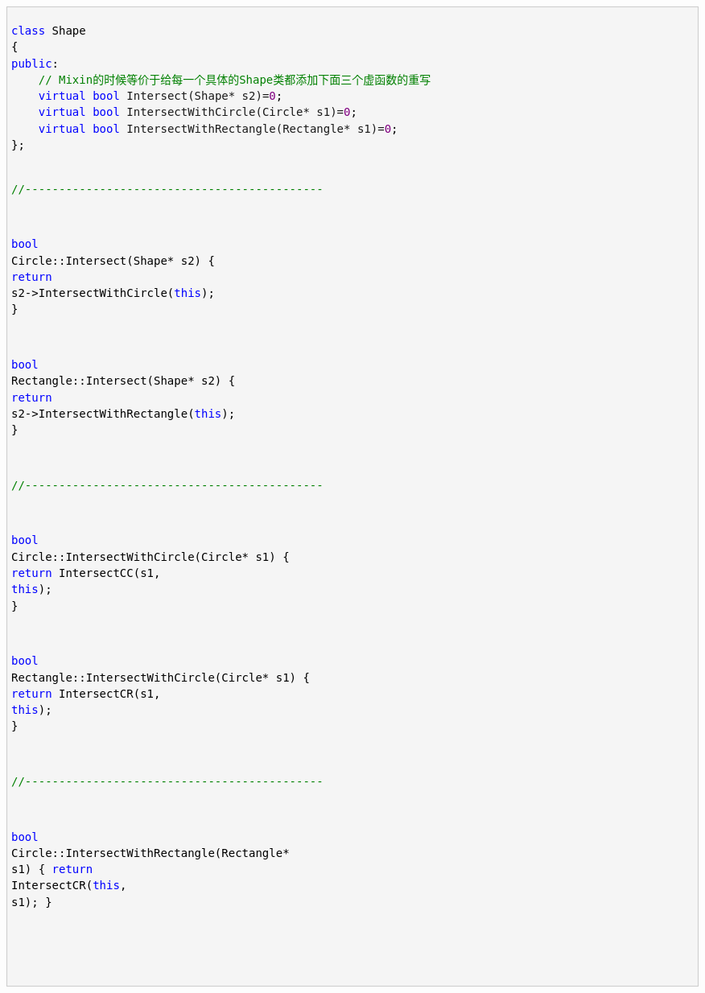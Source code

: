 <div style="border-bottom:#cccccc 1px solid;border-left:#cccccc 1px solid;padding-bottom:5px;background-color:#f5f5f5;padding-left:5px;padding-right:5px;border-top:#cccccc 1px solid;border-right:#cccccc 1px solid;padding-top:5px"><pre><span style="color:#0000ff">class</span><span style="color:#000000"> Shape
{
</span><span style="color:#0000ff">public</span><span style="color:#000000">:
    </span><span style="color:#008000">//</span><span style="color:#008000"> Mixin的时候等价于给每一个具体的Shape类都添加下面三个虚函数的重写</span>
<span style="color:#0000ff">    virtual</span> <span style="color:#0000ff">bool</span> Intersect(Shape* s2)=<span style="color:#800080">0</span><span style="color:#000000">;
    </span><span style="color:#0000ff">virtual</span> <span style="color:#0000ff">bool</span> IntersectWithCircle(Circle* s1)=<span style="color:#800080">0</span><span style="color:#000000">;
    </span><span style="color:#0000ff">virtual</span> <span style="color:#0000ff">bool</span> IntersectWithRectangle(Rectangle* s1)=<span style="color:#800080">0</span><span style="color:#000000">;
};

</span><span style="color:#008000">//</span><span style="color:#008000">--------------------------------------------</span>

<span style="color:#0000ff">bool</span> Circle::Intersect(Shape*<span style="color:#000000"> s2)
{
    </span><span style="color:#0000ff">return</span> s2-&gt;IntersectWithCircle(<span style="color:#0000ff">this</span><span style="color:#000000">);
}

</span><span style="color:#0000ff">bool</span> Rectangle::Intersect(Shape*<span style="color:#000000"> s2)
{
    </span><span style="color:#0000ff">return</span> s2-&gt;IntersectWithRectangle(<span style="color:#0000ff">this</span><span style="color:#000000">);
}

</span><span style="color:#008000">//</span><span style="color:#008000">--------------------------------------------</span>

<span style="color:#0000ff">bool</span> Circle::IntersectWithCircle(Circle*<span style="color:#000000"> s1)
{
    </span><span style="color:#0000ff">return</span> IntersectCC(s1, <span style="color:#0000ff">this</span><span style="color:#000000">);
}

</span><span style="color:#0000ff">bool</span> Rectangle::IntersectWithCircle(Circle*<span style="color:#000000"> s1)
{
    </span><span style="color:#0000ff">return</span> IntersectCR(s1, <span style="color:#0000ff">this</span><span style="color:#000000">);
}

</span><span style="color:#008000">//</span><span style="color:#008000">--------------------------------------------</span>

<span style="color:#0000ff">bool</span> Circle::IntersectWithRectangle(Rectangle*<span style="color:#000000"> s1)
{
    </span><span style="color:#0000ff">return</span> IntersectCR(<span style="color:#0000ff">this</span><span style="color:#000000">, s1);
}

